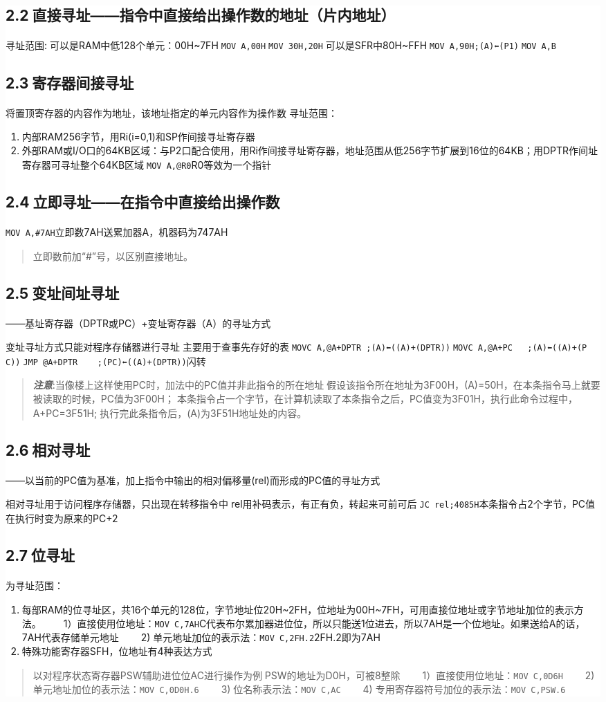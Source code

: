 ## 2.2 直接寻址——指令中直接给出操作数的地址（片内地址）

寻址范围:
可以是RAM中低128个单元：00H\~7FH
`MOV A,00H`
`MOV 30H,20H`
可以是SFR中80H\~FFH
`MOV A,90H;(A)⬅(P1)`
`MOV A,B`

## 2.3 寄存器间接寻址

将置顶寄存器的内容作为地址，该地址指定的单元内容作为操作数
寻址范围：
1. 内部RAM256字节，用Ri(i=0,1)和SP作间接寻址寄存器
2. 外部RAM或I/O口的64KB区域：与P2口配合使用，用Ri作间接寻址寄存器，地址范围从低256字节扩展到16位的64KB；用DPTR作间址寄存器可寻址整个64KB区域
`MOV A,@R0`R0等效为一个指针

## 2.4 立即寻址——在指令中直接给出操作数

`MOV A,#7AH`立即数7AH送累加器A，机器码为747AH
> 立即数前加“#”号，以区别直接地址。

## 2.5 变址间址寻址

——基址寄存器（DPTR或PC）+变址寄存器（A）的寻址方式

变址寻址方式只能对程序存储器进行寻址
主要用于查事先存好的表
`MOVC A,@A+DPTR ;(A)⬅((A)+(DPTR))`
`MOVC A,@A+PC   ;(A)⬅((A)+(PC))`
`JMP @A+DPTR    ;(PC)⬅((A)+(DPTR))`闪转

> ___注意___:当像楼上这样使用PC时，加法中的PC值并非此指令的所在地址
> 假设该指令所在地址为3F00H，(A)=50H，在本条指令马上就要被读取的时候，PC值为3F00H；
> 本条指令占一个字节，在计算机读取了本条指令之后，PC值变为3F01H，执行此命令过程中，A+PC=3F51H;
> 执行完此条指令后，(A)为3F51H地址处的内容。

## 2.6 相对寻址

——以当前的PC值为基准，加上指令中输出的相对偏移量(rel)而形成的PC值的寻址方式

相对寻址用于访问程序存储器，只出现在转移指令中
rel用补码表示，有正有负，转起来可前可后
`JC rel;4085H`本条指令占2个字节，PC值在执行时变为原来的PC+2

## 2.7 位寻址

为寻址范围：
1. 每部RAM的位寻址区，共16个单元的128位，字节地址位20H~2FH，位地址为00H~7FH，可用直接位地址或字节地址加位的表示方法。
&emsp;&emsp;1）直接使用位地址：`MOV C,7AH`C代表布尔累加器进位位，所以只能送1位进去，所以7AH是一个位地址。如果送给A的话，7AH代表存储单元地址
&emsp;&emsp;2) 单元地址加位的表示法：`MOV C,2FH.2`2FH.2即为7AH
2. 特殊功能寄存器SFH，位地址有4种表达方式
> 以对程序状态寄存器PSW辅助进位位AC进行操作为例
> PSW的地址为D0H，可被8整除
&emsp;&emsp;1）直接使用位地址：`MOV C,0D6H`
&emsp;&emsp;2) 单元地址加位的表示法：`MOV C,0D0H.6`
&emsp;&emsp;3) 位名称表示法：`MOV C,AC`
&emsp;&emsp;4) 专用寄存器符号加位的表示法：`MOV C,PSW.6`
